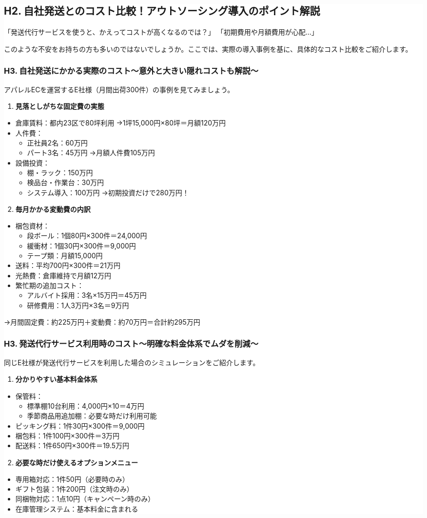 ## H2. 自社発送とのコスト比較！アウトソーシング導入のポイント解説

「発送代行サービスを使うと、かえってコストが高くなるのでは？」
「初期費用や月額費用が心配…」

このような不安をお持ちの方も多いのではないでしょうか。ここでは、実際の導入事例を基に、具体的なコスト比較をご紹介します。

### H3. 自社発送にかかる実際のコスト～意外と大きい隠れコストも解説～

アパレルECを運営するE社様（月間出荷300件）の事例を見てみましょう。

1. **見落としがちな固定費の実態**
- 倉庫賃料：都内23区で80坪利用
  →1坪15,000円×80坪＝月額120万円
- 人件費：
  - 正社員2名：60万円
  - パート3名：45万円
  →月額人件費105万円
- 設備投資：
  - 棚・ラック：150万円
  - 検品台・作業台：30万円
  - システム導入：100万円
  →初期投資だけで280万円！

2. **毎月かかる変動費の内訳**
- 梱包資材：
  - 段ボール：1個80円×300件＝24,000円
  - 緩衝材：1個30円×300件＝9,000円
  - テープ類：月額15,000円
- 送料：平均700円×300件＝21万円
- 光熱費：倉庫維持で月額12万円
- 繁忙期の追加コスト：
  - アルバイト採用：3名×15万円＝45万円
  - 研修費用：1人3万円×3名＝9万円

→月間固定費：約225万円＋変動費：約70万円＝合計約295万円

### H3. 発送代行サービス利用時のコスト～明確な料金体系でムダを削減～

同じE社様が発送代行サービスを利用した場合のシミュレーションをご紹介します。

1. **分かりやすい基本料金体系**
- 保管料：
  - 標準棚10台利用：4,000円×10＝4万円
  - 季節商品用追加棚：必要な時だけ利用可能
- ピッキング料：1件30円×300件＝9,000円
- 梱包料：1件100円×300件＝3万円
- 配送料：1件650円×300件＝19.5万円

2. **必要な時だけ使えるオプションメニュー**
- 専用箱対応：1件50円（必要時のみ）
- ギフト包装：1件200円（注文時のみ）
- 同梱物対応：1点10円（キャンペーン時のみ）
- 在庫管理システム：基本料金に含まれる
